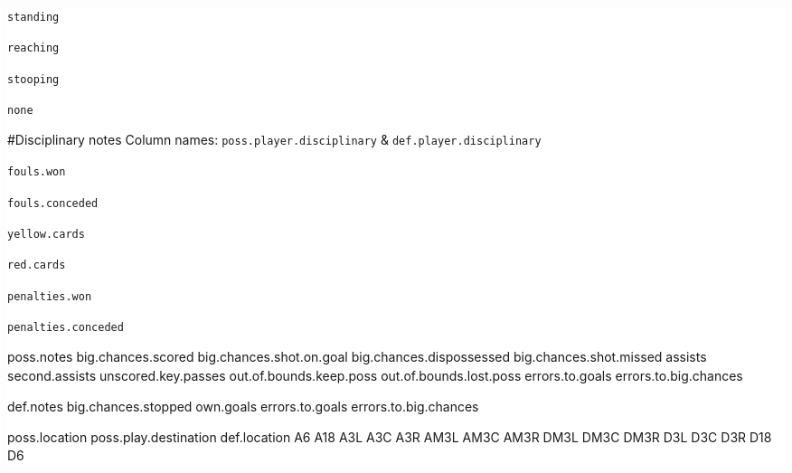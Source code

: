 `standing`

`reaching`

`stooping`

`none`

#Disciplinary notes
Column names: `poss.player.disciplinary` & `def.player.disciplinary`

`fouls.won`

`fouls.conceded`

`yellow.cards`

`red.cards`

`penalties.won`

`penalties.conceded`

poss.notes
big.chances.scored
big.chances.shot.on.goal
big.chances.dispossessed
big.chances.shot.missed
assists
second.assists
unscored.key.passes
out.of.bounds.keep.poss
out.of.bounds.lost.poss
errors.to.goals
errors.to.big.chances

def.notes
big.chances.stopped
own.goals
errors.to.goals
errors.to.big.chances

poss.location poss.play.destination def.location
A6
A18
A3L
A3C
A3R
AM3L
AM3C
AM3R
DM3L
DM3C
DM3R
D3L
D3C
D3R
D18
D6
